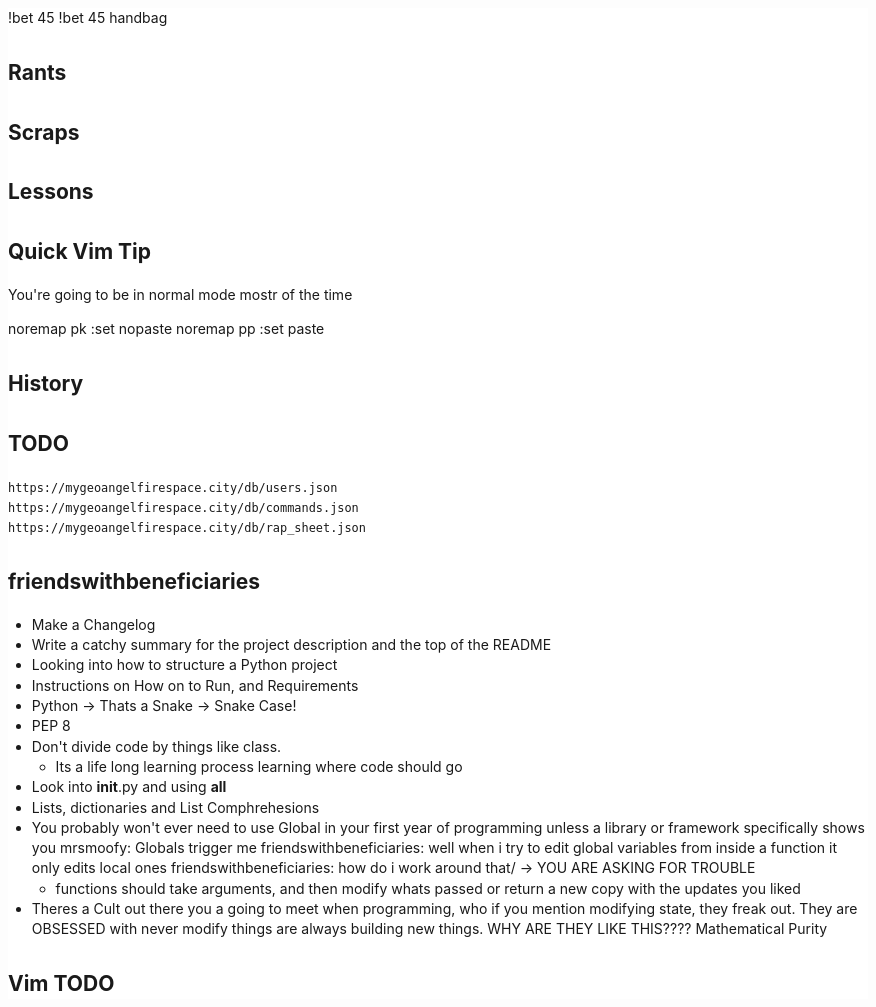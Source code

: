 !bet 45
!bet 45 handbag

## Rants

## Scraps

## Lessons

## Quick Vim Tip

You're going to be in normal mode mostr of the time

noremap <leader>pk :set nopaste<cr>
noremap <leader>pp :set paste<cr>

## History

## TODO

```bash
https://mygeoangelfirespace.city/db/users.json
https://mygeoangelfirespace.city/db/commands.json
https://mygeoangelfirespace.city/db/rap_sheet.json
```

## friendswithbeneficiaries

- Make a Changelog
- Write a catchy summary for the project description and the top of the README
- Looking into how to structure a Python project
- Instructions on How on to Run, and Requirements
- Python -> Thats a Snake -> Snake Case!
- PEP 8
- Don't divide code by things like class.
  - Its a life long learning process learning where code should go
- Look into __init__.py and using __all__
- Lists, dictionaries and List Comphrehesions
- You probably won't ever need to use Global in your first year of programming
  unless a library or framework specifically shows you
  mrsmoofy: Globals trigger me
  friendswithbeneficiaries: well when i try to edit global variables from inside
  a function it only edits local ones
  friendswithbeneficiaries: how do i work around that/
  -> YOU ARE ASKING FOR TROUBLE
  - functions should take arguments, and then modify whats passed
    or return a new copy with the updates you liked
- Theres a Cult out there you a going to meet when programming,
  who if you mention modifying state, they freak out.
  They are OBSESSED with never modify things are always building
  new things.
  WHY ARE THEY LIKE THIS????
  Mathematical Purity

## Vim TODO

